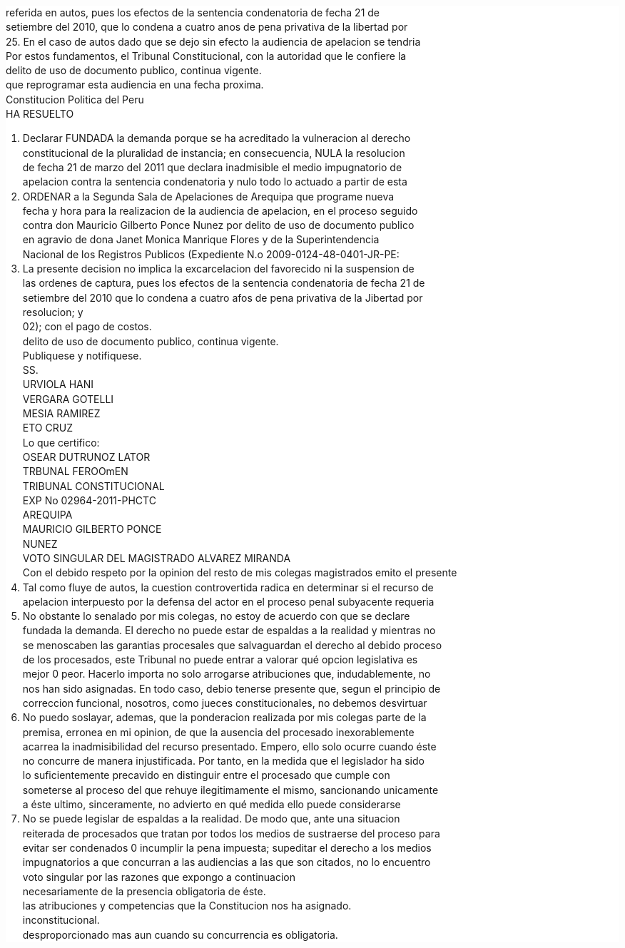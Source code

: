 referida en autos, pues los efectos de la sentencia condenatoria de fecha 21 de  
setiembre del 2010, que lo condena a cuatro anos de pena privativa de la libertad por  
25. En el caso de autos dado que se dejo sin efecto la audiencia de apelacion se tendria  
Por estos fundamentos, el Tribunal Constitucional, con la autoridad que le confiere la  
delito de uso de documento publico, continua vigente.  
que reprogramar esta audiencia en una fecha proxima.  
Constitucion Politica del Peru  
HA RESUELTO  
1. Declarar FUNDADA la demanda porque se ha acreditado la vulneracion al derecho  
constitucional de la pluralidad de instancia; en consecuencia, NULA la resolucion  
de fecha 21 de marzo del 2011 que declara inadmisible el medio impugnatorio de  
apelacion contra la sentencia condenatoria y nulo todo lo actuado a partir de esta  
2. ORDENAR a la Segunda Sala de Apelaciones de Arequipa que programe nueva  
fecha y hora para la realizacion de la audiencia de apelacion, en el proceso seguido  
contra don Mauricio Gilberto Ponce Nunez por delito de uso de documento publico  
en agravio de dona Janet Monica Manrique Flores y de la Superintendencia  
Nacional de los Registros Publicos (Expediente N.o 2009-0124-48-0401-JR-PE:  
3. La presente decision no implica la excarcelacion del favorecido ni la suspension de  
las ordenes de captura, pues los efectos de la sentencia condenatoria de fecha 21 de  
setiembre del 2010 que lo condena a cuatro afos de pena privativa de la Jibertad por  
resolucion; y  
02); con el pago de costos.  
delito de uso de documento publico, continua vigente.  
Publiquese y notifiquese.  
SS.  
URVIOLA HANI  
VERGARA GOTELLI  
MESIA RAMIREZ  
ETO CRUZ  
Lo que certifico:  
OSEAR DUTRUNOZ LATOR  
TRBUNAL FEROOmEN  
TRIBUNAL CONSTITUCIONAL  
EXP No 02964-2011-PHCTC  
AREQUIPA  
MAURICIO GILBERTO PONCE  
NUNEZ  
VOTO SINGULAR DEL MAGISTRADO ALVAREZ MIRANDA  
Con el debido respeto por la opinion del resto de mis colegas magistrados emito el presente  
1. Tal como fluye de autos, la cuestion controvertida radica en determinar si el recurso de  
apelacion interpuesto por la defensa del actor en el proceso penal subyacente requeria  
2. No obstante lo senalado por mis colegas, no estoy de acuerdo con que se declare  
fundada la demanda. El derecho no puede estar de espaldas a la realidad y mientras no  
se menoscaben las garantias procesales que salvaguardan el derecho al debido proceso  
de los procesados, este Tribunal no puede entrar a valorar qué opcion legislativa es  
mejor 0 peor. Hacerlo importa no solo arrogarse atribuciones que, indudablemente, no  
nos han sido asignadas. En todo caso, debio tenerse presente que, segun el principio de  
correccion funcional, nosotros, como jueces constitucionales, no debemos desvirtuar  
3. No puedo soslayar, ademas, que la ponderacion realizada por mis colegas parte de la  
premisa, erronea en mi opinion, de que la ausencia del procesado inexorablemente  
acarrea la inadmisibilidad del recurso presentado. Empero, ello solo ocurre cuando éste  
no concurre de manera injustificada. Por tanto, en la medida que el legislador ha sido  
lo suficientemente precavido en distinguir entre el procesado que cumple con  
someterse al proceso del que rehuye ilegitimamente el mismo, sancionando unicamente  
a éste ultimo, sinceramente, no advierto en qué medida ello puede considerarse  
4. No se puede legislar de espaldas a la realidad. De modo que, ante una situacion  
reiterada de procesados que tratan por todos los medios de sustraerse del proceso para  
evitar ser condenados 0 incumplir la pena impuesta; supeditar el derecho a los medios  
impugnatorios a que concurran a las audiencias a las que son citados, no lo encuentro  
voto singular por las razones que expongo a continuacion  
necesariamente de la presencia obligatoria de éste.  
las atribuciones y competencias que la Constitucion nos ha asignado.  
inconstitucional.  
desproporcionado mas aun cuando su concurrencia es obligatoria.  